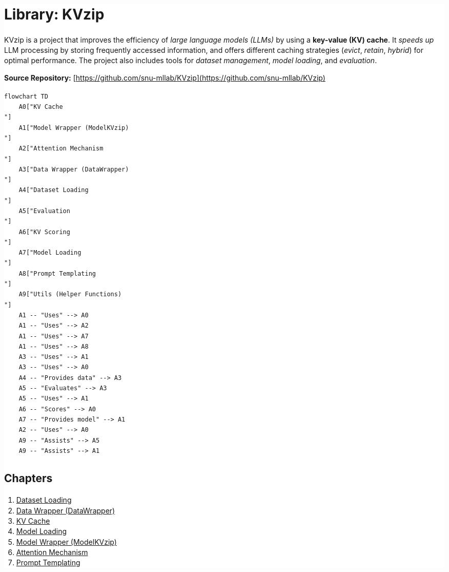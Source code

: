 # Library: KVzip

KVzip is a project that improves the efficiency of *large language models (LLMs)* by using a **key-value (KV) cache**.  It *speeds up* LLM processing by storing frequently accessed information, and offers different caching strategies (*evict*, *retain*, *hybrid*) for optimal performance.  The project also includes tools for *dataset management*, *model loading*, and *evaluation*.


**Source Repository:** [https://github.com/snu-mllab/KVzip](https://github.com/snu-mllab/KVzip)

```mermaid
flowchart TD
    A0["KV Cache
"]
    A1["Model Wrapper (ModelKVzip)
"]
    A2["Attention Mechanism
"]
    A3["Data Wrapper (DataWrapper)
"]
    A4["Dataset Loading
"]
    A5["Evaluation
"]
    A6["KV Scoring
"]
    A7["Model Loading
"]
    A8["Prompt Templating
"]
    A9["Utils (Helper Functions)
"]
    A1 -- "Uses" --> A0
    A1 -- "Uses" --> A2
    A1 -- "Uses" --> A7
    A1 -- "Uses" --> A8
    A3 -- "Uses" --> A1
    A3 -- "Uses" --> A0
    A4 -- "Provides data" --> A3
    A5 -- "Evaluates" --> A3
    A5 -- "Uses" --> A1
    A6 -- "Scores" --> A0
    A7 -- "Provides model" --> A1
    A2 -- "Uses" --> A0
    A9 -- "Assists" --> A5
    A9 -- "Assists" --> A1
```

## Chapters

1. [Dataset Loading
](01_dataset_loading_.md)
2. [Data Wrapper (DataWrapper)
](02_data_wrapper__datawrapper__.md)
3. [KV Cache
](03_kv_cache_.md)
4. [Model Loading
](04_model_loading_.md)
5. [Model Wrapper (ModelKVzip)
](05_model_wrapper__modelkvzip__.md)
6. [Attention Mechanism
](06_attention_mechanism_.md)
7. [Prompt Templating
](07_prompt_templating_.md)